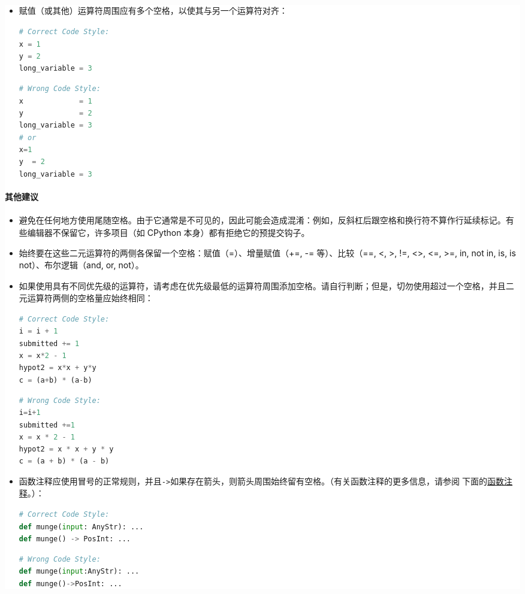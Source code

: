 - 赋值（或其他）运算符周围应有多个空格，以使其与另一个运算符对齐：

  ```python
  # Correct Code Style:
  x = 1
  y = 2
  long_variable = 3
  ```

  ```python
  # Wrong Code Style:
  x             = 1
  y             = 2
  long_variable = 3
  # or 
  x=1
  y  = 2
  long_variable = 3
  ```

#### 其他建议

- 避免在任何地方使用尾随空格。由于它通常是不可见的，因此可能会造成混淆：例如，反斜杠后跟空格和换行符不算作行延续标记。有些编辑器不保留它，许多项目（如 CPython 本身）都有拒绝它的预提交钩子。

- 始终要在这些二元运算符的两侧各保留一个空格：赋值（=）、增量赋值（+=, -= 等）、比较（==, <, >, !=, <>, <=, >=, in, not in, is, is not）、布尔逻辑（and, or, not）。

- 如果使用具有不同优先级的运算符，请考虑在优先级最低的运算符周围添加空格。请自行判断；但是，切勿使用超过一个空格，并且二元运算符两侧的空格量应始终相同：

  ```python
  # Correct Code Style:
  i = i + 1
  submitted += 1
  x = x*2 - 1
  hypot2 = x*x + y*y
  c = (a+b) * (a-b)
  ```

  ```python
  # Wrong Code Style:
  i=i+1
  submitted +=1
  x = x * 2 - 1
  hypot2 = x * x + y * y
  c = (a + b) * (a - b)
  ```

- 函数注释应使用冒号的正常规则，并且`->`如果存在箭头，则箭头周围始终留有空格。（有关函数注释的更多信息，请参阅 下面的[函数注释](https://peps.python.org/pep-0008/#function-annotations)。）：

  ```python
  # Correct Code Style:
  def munge(input: AnyStr): ...
  def munge() -> PosInt: ...
  ```

  ```python
  # Wrong Code Style:
  def munge(input:AnyStr): ...
  def munge()->PosInt: ...
  ```
